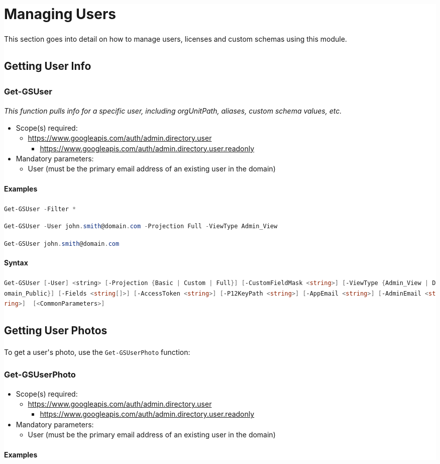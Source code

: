 # Managing Users

This section goes into detail on how to manage users, licenses and custom schemas using this module.

## Getting User Info

### Get-GSUser

_This function pulls info for a specific user, including orgUnitPath, aliases, custom schema values, etc._

* Scope(s) required:
    * <https://www.googleapis.com/auth/admin.directory.user>
        * <https://www.googleapis.com/auth/admin.directory.user.readonly>
* Mandatory parameters:
    * User (must be the primary email address of an existing user in the domain)

#### Examples

```PowerShell tab="Get All Users"
Get-GSUser -Filter *
```

```PowerShell tab=
Get-GSUser -User john.smith@domain.com -Projection Full -ViewType Admin_View
```

```PowerShell tab=
Get-GSUser john.smith@domain.com
```

#### Syntax

```PowerShell tab=
Get-GSUser [-User] <string> [-Projection {Basic | Custom | Full}] [-CustomFieldMask <string>] [-ViewType {Admin_View | Domain_Public}] [-Fields <string[]>] [-AccessToken <string>] [-P12KeyPath <string>] [-AppEmail <string>] [-AdminEmail <string>]  [<CommonParameters>]
```

## Getting User Photos

To get a user's photo, use the `Get-GSUserPhoto` function:

### Get-GSUserPhoto

* Scope(s) required:
    * <https://www.googleapis.com/auth/admin.directory.user>
        * <https://www.googleapis.com/auth/admin.directory.user.readonly>
* Mandatory parameters:
    * User (must be the primary email address of an existing user in the domain)

#### Examples
